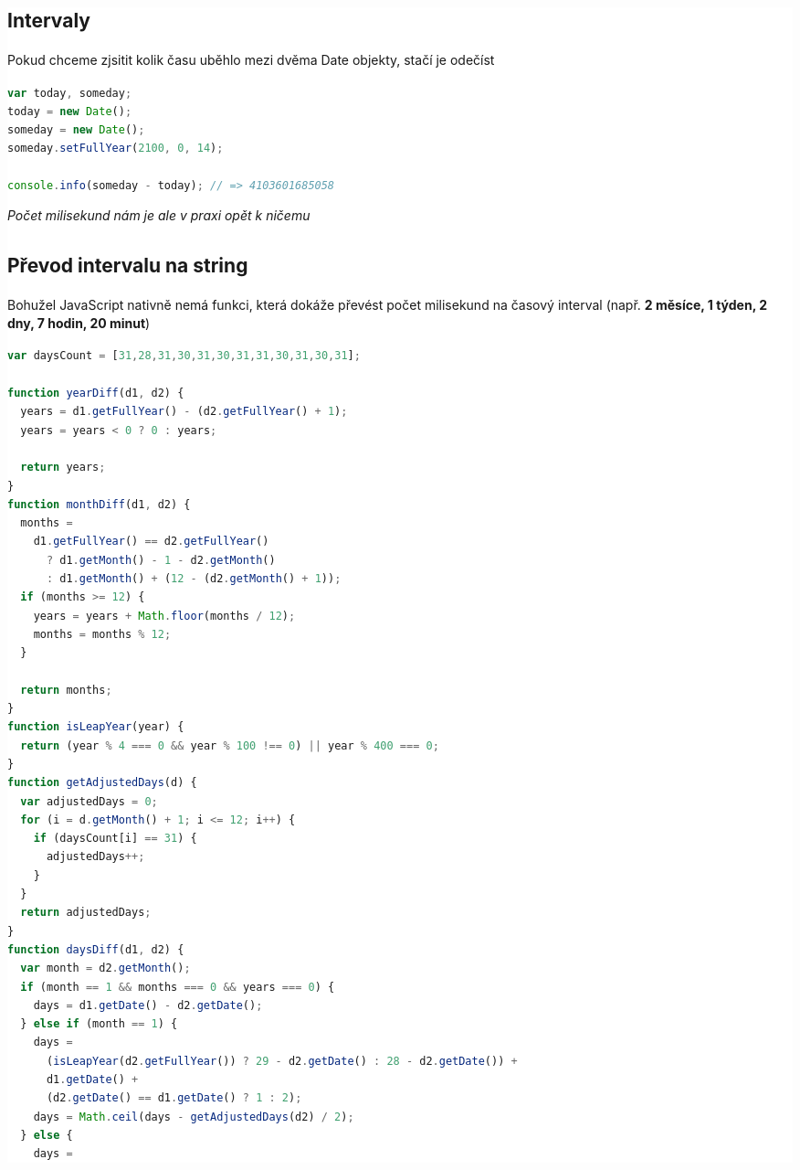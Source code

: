 ## Intervaly

Pokud chceme zjsitit kolik času uběhlo mezi dvěma Date objekty, stačí je odečíst

```js
var today, someday;
today = new Date();
someday = new Date();
someday.setFullYear(2100, 0, 14);

console.info(someday - today); // => 4103601685058
```

_Počet milisekund nám je ale v praxi opět k ničemu_

## Převod intervalu na string

Bohužel JavaScript nativně nemá funkci, která dokáže převést počet milisekund na časový interval (např. **2 měsíce, 1 týden, 2 dny, 7 hodin, 20 minut**)

```js
var daysCount = [31,28,31,30,31,30,31,31,30,31,30,31];

function yearDiff(d1, d2) {
  years = d1.getFullYear() - (d2.getFullYear() + 1);
  years = years < 0 ? 0 : years;
  
  return years;
}
function monthDiff(d1, d2) {
  months =
    d1.getFullYear() == d2.getFullYear()
      ? d1.getMonth() - 1 - d2.getMonth()
      : d1.getMonth() + (12 - (d2.getMonth() + 1));
  if (months >= 12) {
    years = years + Math.floor(months / 12);
    months = months % 12;
  }
  
  return months;
}
function isLeapYear(year) {
  return (year % 4 === 0 && year % 100 !== 0) || year % 400 === 0;
}
function getAdjustedDays(d) {
  var adjustedDays = 0;
  for (i = d.getMonth() + 1; i <= 12; i++) {
    if (daysCount[i] == 31) {
      adjustedDays++;
    }
  }
  return adjustedDays;
}
function daysDiff(d1, d2) {
  var month = d2.getMonth();
  if (month == 1 && months === 0 && years === 0) {
    days = d1.getDate() - d2.getDate();
  } else if (month == 1) {
    days =
      (isLeapYear(d2.getFullYear()) ? 29 - d2.getDate() : 28 - d2.getDate()) +
      d1.getDate() +
      (d2.getDate() == d1.getDate() ? 1 : 2);
    days = Math.ceil(days - getAdjustedDays(d2) / 2);
  } else {
    days =
```